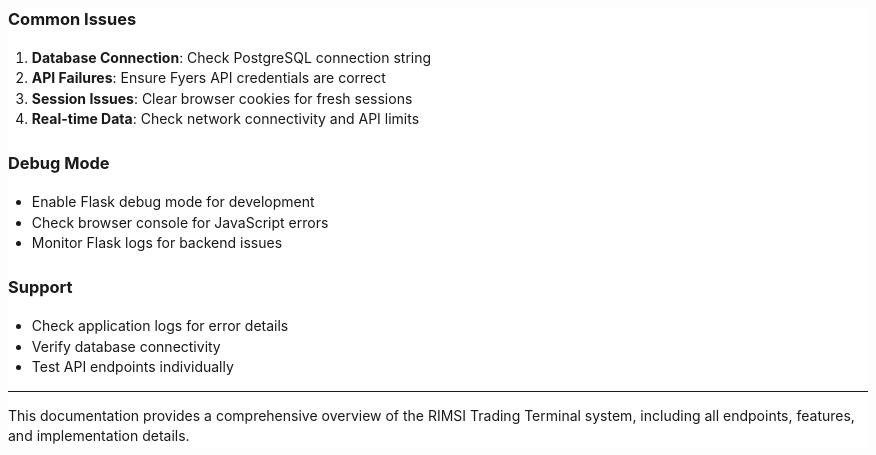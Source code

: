### Common Issues
1. **Database Connection**: Check PostgreSQL connection string
2. **API Failures**: Ensure Fyers API credentials are correct
3. **Session Issues**: Clear browser cookies for fresh sessions
4. **Real-time Data**: Check network connectivity and API limits

### Debug Mode
- Enable Flask debug mode for development
- Check browser console for JavaScript errors
- Monitor Flask logs for backend issues

### Support
- Check application logs for error details
- Verify database connectivity
- Test API endpoints individually

---

This documentation provides a comprehensive overview of the RIMSI Trading Terminal system, including all endpoints, features, and implementation details.
